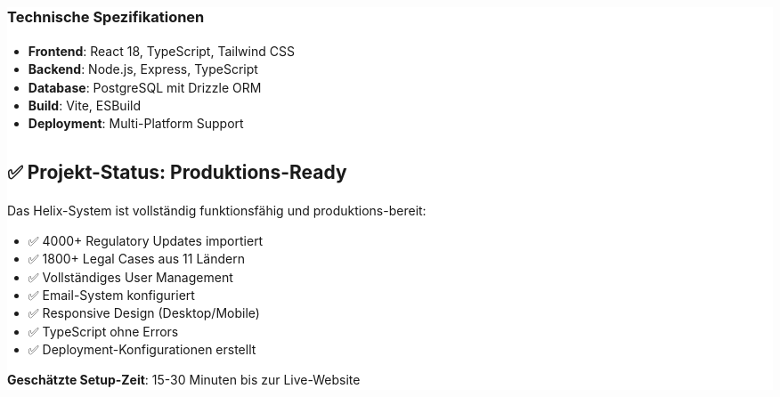 ### Technische Spezifikationen
- **Frontend**: React 18, TypeScript, Tailwind CSS
- **Backend**: Node.js, Express, TypeScript
- **Database**: PostgreSQL mit Drizzle ORM
- **Build**: Vite, ESBuild
- **Deployment**: Multi-Platform Support

## ✅ Projekt-Status: Produktions-Ready

Das Helix-System ist vollständig funktionsfähig und produktions-bereit:
- ✅ 4000+ Regulatory Updates importiert
- ✅ 1800+ Legal Cases aus 11 Ländern
- ✅ Vollständiges User Management
- ✅ Email-System konfiguriert
- ✅ Responsive Design (Desktop/Mobile)
- ✅ TypeScript ohne Errors
- ✅ Deployment-Konfigurationen erstellt

**Geschätzte Setup-Zeit**: 15-30 Minuten bis zur Live-Website